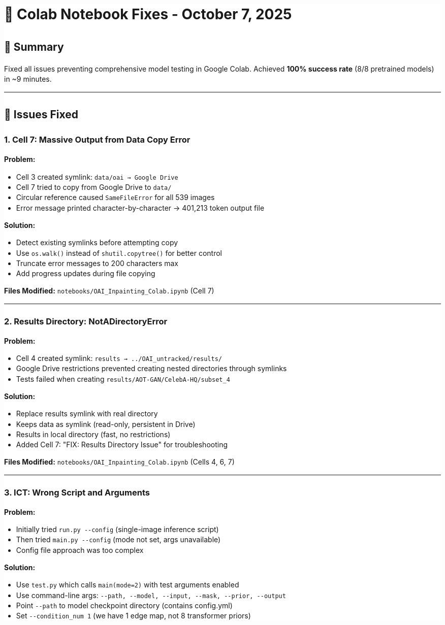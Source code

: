 # 🔧 Colab Notebook Fixes - October 7, 2025

## 🎯 Summary
Fixed all issues preventing comprehensive model testing in Google Colab. Achieved **100% success rate** (8/8 pretrained models) in ~9 minutes.

---

## 🐛 Issues Fixed

### 1. **Cell 7: Massive Output from Data Copy Error**
**Problem:**
- Cell 3 created symlink: `data/oai → Google Drive`
- Cell 7 tried to copy from Google Drive to `data/`
- Circular reference caused `SameFileError` for all 539 images
- Error message printed character-by-character → 401,213 token output file

**Solution:**
- Detect existing symlinks before attempting copy
- Use `os.walk()` instead of `shutil.copytree()` for better control
- Truncate error messages to 200 characters max
- Add progress updates during file copying

**Files Modified:** `notebooks/OAI_Inpainting_Colab.ipynb` (Cell 7)

---

### 2. **Results Directory: NotADirectoryError**
**Problem:**
- Cell 4 created symlink: `results → ../OAI_untracked/results/`
- Google Drive restrictions prevented creating nested directories through symlinks
- Tests failed when creating `results/AOT-GAN/CelebA-HQ/subset_4`

**Solution:**
- Replace results symlink with real directory
- Keeps data as symlink (read-only, persistent in Drive)
- Results in local directory (fast, no restrictions)
- Added Cell 7: "FIX: Results Directory Issue" for troubleshooting

**Files Modified:** `notebooks/OAI_Inpainting_Colab.ipynb` (Cells 4, 6, 7)

---

### 3. **ICT: Wrong Script and Arguments**
**Problem:**
- Initially tried `run.py --config` (single-image inference script)
- Then tried `main.py --config` (mode not set, args unavailable)
- Config file approach was too complex

**Solution:**
- Use `test.py` which calls `main(mode=2)` with test arguments enabled
- Use command-line args: `--path, --model, --input, --mask, --prior, --output`
- Point `--path` to model checkpoint directory (contains config.yml)
- Set `--condition_num 1` (we have 1 edge map, not 8 transformer priors)
